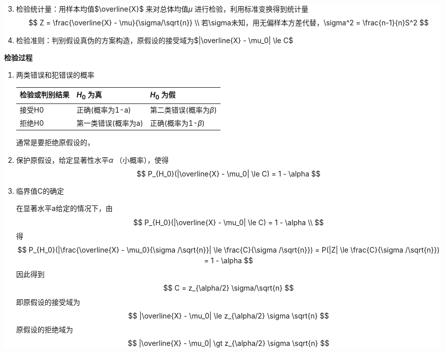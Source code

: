 3. 检验统计量：用样本均值$\overline{X}$ 来对总体均值$\mu$ 进行检验，利用标准变换得到统计量
   $$
   Z = \frac{\overline{X} - \mu}{\sigma/\sqrt{n}} \\
   若\sigma未知，用无偏样本方差代替，\sigma^2 = \frac{n-1}{n}S^2
   $$







4. 检验准则：判别假设真伪的方案构造，原假设的接受域为$|\overline{X} - \mu_0| \le C$

**检验过程** 

1. 两类错误和犯错误的概率

   | 检验或判别结果 | $H_0$ 为真          | $H_0$ 为假                |
   | -------------- | ------------------- | ------------------------- |
   | 接受H0         | 正确(概率为1-a)     | 第二类错误(概率为$\beta$) |
   | 拒绝H0         | 第一类错误(概率为a) | 正确(概率为1-$\beta$)     |

   通常是要拒绝原假设的，

2. 保护原假设，给定显著性水平$\alpha$ （小概率），使得
   $$
   P_{H_0}(|\overline{X} - \mu_0| \le C) = 1 - \alpha
   $$

3. 临界值C的确定

   在显著水平a给定的情况下，由
   $$
   P_{H_0}(|\overline{X} - \mu_0| \le C) = 1 - \alpha \\
   $$
   得
   $$
   P_{H_0}(|\frac{\overline{X} - \mu_0}{\sigma /\sqrt{n}}| \le \frac{C}{\sigma /\sqrt{n}}) = P(|Z| \le \frac{C}{\sigma /\sqrt{n}}) = 1 - \alpha
   $$
   因此得到
   $$
   C = z_{\alpha/2} \sigma/\sqrt{n}
   $$
   即原假设的接受域为
   $$
   |\overline{X} - \mu_0| \le z_{\alpha/2} \sigma \sqrt{n}
   $$
   原假设的拒绝域为 
   $$
   |\overline{X} - \mu_0| \gt z_{\alpha/2} \sigma \sqrt{n}
   $$



